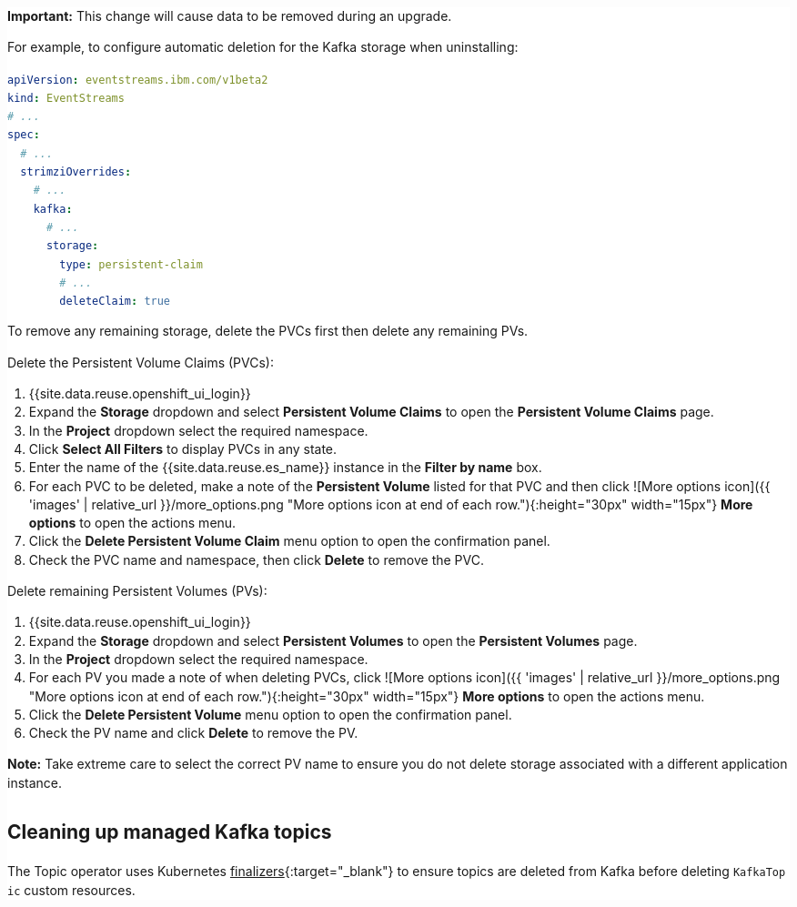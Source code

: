 **Important:** This change will cause data to be removed during an upgrade.

For example, to configure automatic deletion for the Kafka storage when uninstalling:

```yaml
apiVersion: eventstreams.ibm.com/v1beta2
kind: EventStreams
# ...
spec:
  # ...
  strimziOverrides:
    # ...
    kafka:
      # ...
      storage:
        type: persistent-claim
        # ...
        deleteClaim: true
```

To remove any remaining storage, delete the PVCs first then delete any remaining PVs.

Delete the Persistent Volume Claims (PVCs):

1. {{site.data.reuse.openshift_ui_login}}
2. Expand the **Storage** dropdown and select **Persistent Volume Claims** to open the **Persistent Volume Claims** page.
3. In the **Project** dropdown select the required namespace.
4. Click **Select All Filters** to display PVCs in any state.
5. Enter the name of the {{site.data.reuse.es_name}} instance in the **Filter by name** box.
6. For each PVC to be deleted, make a note of the **Persistent Volume** listed for that PVC and then click ![More options icon]({{ 'images' | relative_url }}/more_options.png "More options icon at end of each row."){:height="30px" width="15px"} **More options** to open the actions menu.
7. Click the **Delete Persistent Volume Claim** menu option to open the confirmation panel.
8. Check the PVC name and namespace, then click **Delete** to remove the PVC.

Delete remaining Persistent Volumes (PVs):

1. {{site.data.reuse.openshift_ui_login}}
2. Expand the **Storage** dropdown and select **Persistent Volumes** to open the **Persistent Volumes** page.
3. In the **Project** dropdown select the required namespace.
4. For each PV you made a note of when deleting PVCs, click ![More options icon]({{ 'images' | relative_url }}/more_options.png "More options icon at end of each row."){:height="30px" width="15px"} **More options** to open the actions menu.
5. Click the **Delete Persistent Volume** menu option to open the confirmation panel.
6. Check the PV name and click **Delete** to remove the PV.

**Note:** Take extreme care to select the correct PV name to ensure you do not delete storage associated with a different application instance.

## Cleaning up managed Kafka topics

The Topic operator uses Kubernetes [finalizers](https://kubernetes.io/docs/concepts/overview/working-with-objects/finalizers/){:target="_blank"} to ensure topics are deleted from Kafka before deleting `KafkaTopic` custom resources.

